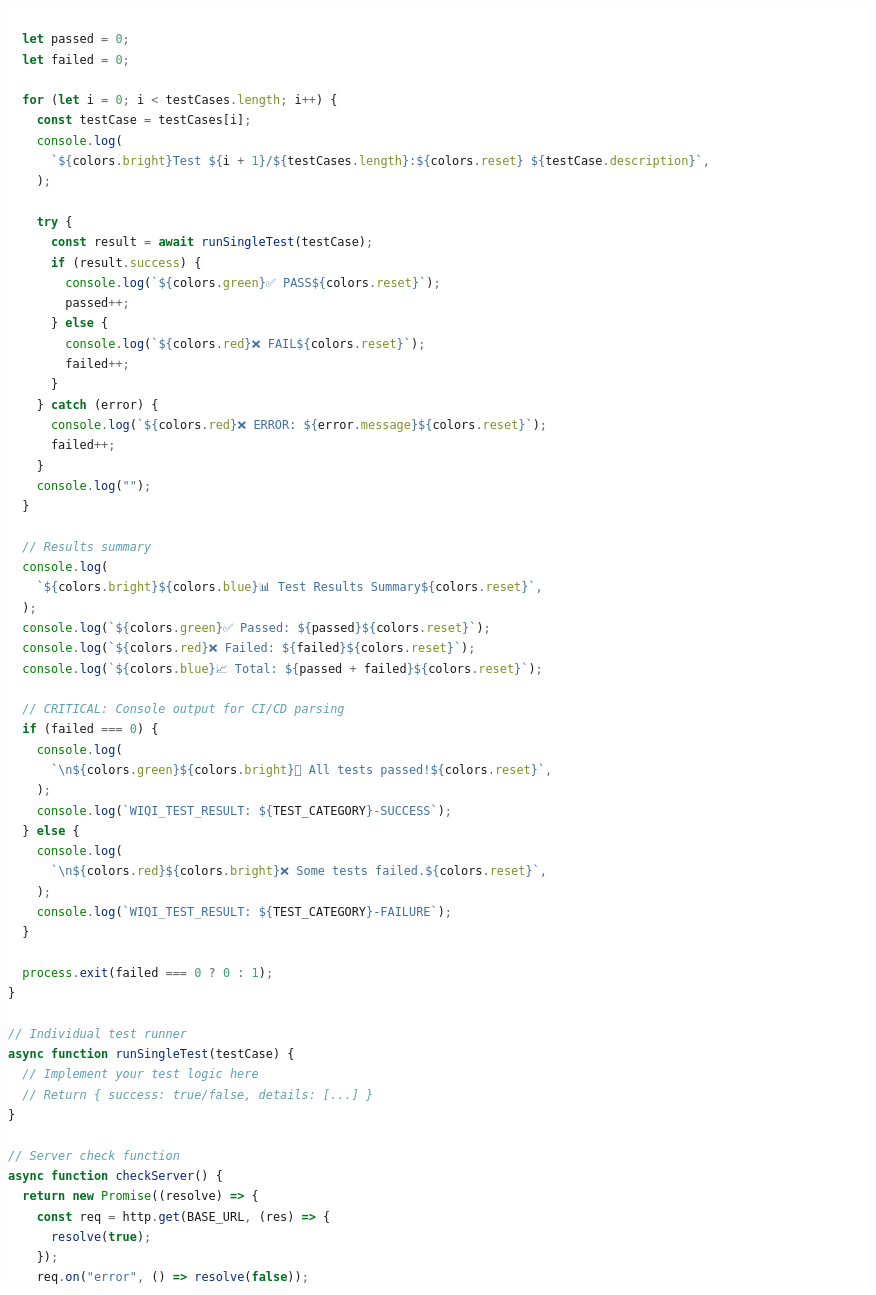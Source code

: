 ```javascript

  let passed = 0;
  let failed = 0;

  for (let i = 0; i < testCases.length; i++) {
    const testCase = testCases[i];
    console.log(
      `${colors.bright}Test ${i + 1}/${testCases.length}:${colors.reset} ${testCase.description}`,
    );

    try {
      const result = await runSingleTest(testCase);
      if (result.success) {
        console.log(`${colors.green}✅ PASS${colors.reset}`);
        passed++;
      } else {
        console.log(`${colors.red}❌ FAIL${colors.reset}`);
        failed++;
      }
    } catch (error) {
      console.log(`${colors.red}❌ ERROR: ${error.message}${colors.reset}`);
      failed++;
    }
    console.log("");
  }

  // Results summary
  console.log(
    `${colors.bright}${colors.blue}📊 Test Results Summary${colors.reset}`,
  );
  console.log(`${colors.green}✅ Passed: ${passed}${colors.reset}`);
  console.log(`${colors.red}❌ Failed: ${failed}${colors.reset}`);
  console.log(`${colors.blue}📈 Total: ${passed + failed}${colors.reset}`);

  // CRITICAL: Console output for CI/CD parsing
  if (failed === 0) {
    console.log(
      `\n${colors.green}${colors.bright}🎉 All tests passed!${colors.reset}`,
    );
    console.log(`WIQI_TEST_RESULT: ${TEST_CATEGORY}-SUCCESS`);
  } else {
    console.log(
      `\n${colors.red}${colors.bright}❌ Some tests failed.${colors.reset}`,
    );
    console.log(`WIQI_TEST_RESULT: ${TEST_CATEGORY}-FAILURE`);
  }

  process.exit(failed === 0 ? 0 : 1);
}

// Individual test runner
async function runSingleTest(testCase) {
  // Implement your test logic here
  // Return { success: true/false, details: [...] }
}

// Server check function
async function checkServer() {
  return new Promise((resolve) => {
    const req = http.get(BASE_URL, (res) => {
      resolve(true);
    });
    req.on("error", () => resolve(false));
```